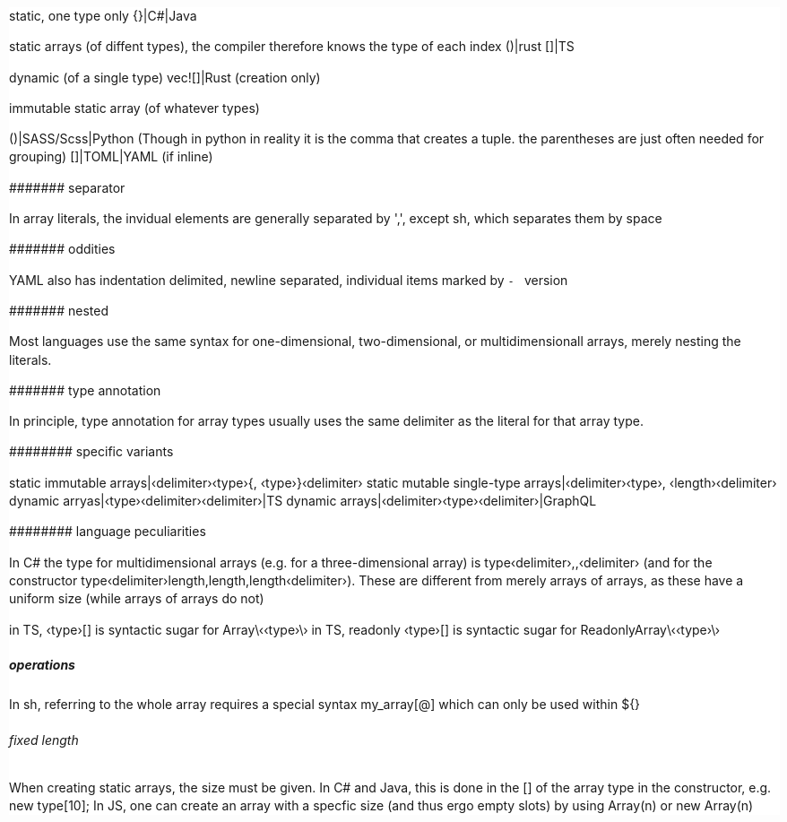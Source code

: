 static, one type only
{}|C#|Java

static arrays (of diffent types), the compiler therefore knows the type of each index
()|rust
[]|TS

dynamic (of a single type)
vec![]|Rust (creation only)

immutable static array (of whatever types)

()|SASS/Scss|Python (Though in python in reality it is the comma that creates a tuple. the parentheses are just often needed for grouping)
[]|TOML|YAML (if inline)

####### separator

In array literals, the invidual elements are generally separated by ',', except sh, which separates them by space

####### oddities

YAML also has indentation delimited, newline separated, individual items marked by `- ` version

####### nested

Most languages use the same syntax for one-dimensional, two-dimensional, or multidimensionall arrays, merely nesting the literals.

####### type annotation

In principle, type annotation for array types usually uses the same delimiter as the literal for that array type.

######## specific variants

static immutable arrays|‹delimiter›‹type›{, ‹type›}‹delimiter›
static mutable single-type arrays|‹delimiter›‹type›, ‹length›‹delimiter›
dynamic arryas|‹type›‹delimiter›‹delimiter›|TS
dynamic arrays|‹delimiter›‹type›‹delimiter›|GraphQL

######## language peculiarities

In C# the type for multidimensional arrays (e.g. for a three-dimensional array) is type‹delimiter›,,‹delimiter› (and for the constructor type‹delimiter›length,length,length‹delimiter›). These are different from merely arrays of arrays, as these have a uniform size (while arrays of arrays do not) 

in TS, ‹type›[] is syntactic sugar for Array\‹‹type›\›
in TS, readonly ‹type›[] is syntactic sugar for ReadonlyArray\‹‹type›\›

##### operations

In sh, referring to the whole array requires a special syntax my_array[@] which can only be used within ${}

###### fixed length

When creating static arrays, the size must be given. In C# and Java, this is done in the [] of the array type in the constructor, e.g. new type[10];
In JS, one can create an array with a specfic size (and thus ergo empty slots) by using Array(n) or new Array(n)
